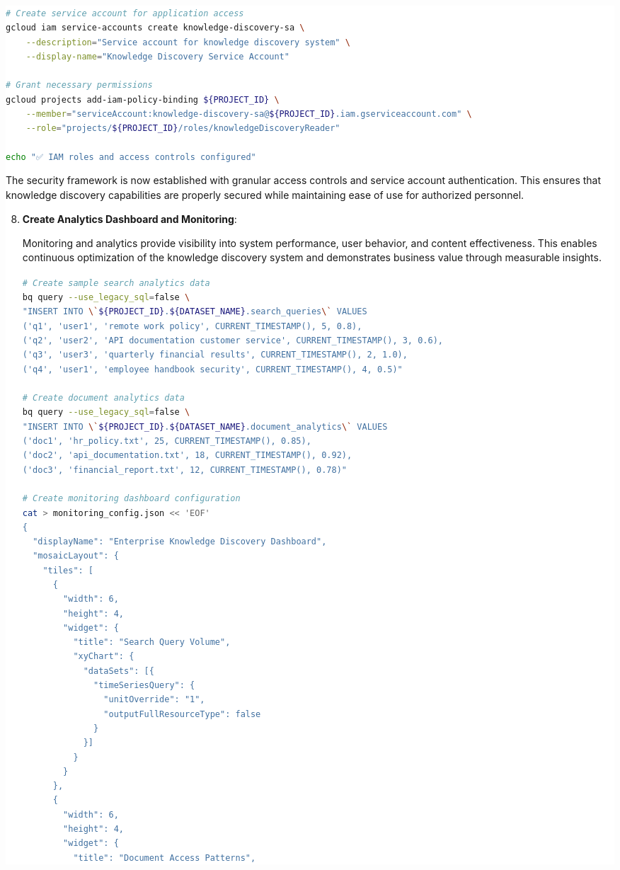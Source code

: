    ```bash
   # Create service account for application access
   gcloud iam service-accounts create knowledge-discovery-sa \
       --description="Service account for knowledge discovery system" \
       --display-name="Knowledge Discovery Service Account"
   
   # Grant necessary permissions
   gcloud projects add-iam-policy-binding ${PROJECT_ID} \
       --member="serviceAccount:knowledge-discovery-sa@${PROJECT_ID}.iam.gserviceaccount.com" \
       --role="projects/${PROJECT_ID}/roles/knowledgeDiscoveryReader"
   
   echo "✅ IAM roles and access controls configured"
   ```

   The security framework is now established with granular access controls and service account authentication. This ensures that knowledge discovery capabilities are properly secured while maintaining ease of use for authorized personnel.

8. **Create Analytics Dashboard and Monitoring**:

   Monitoring and analytics provide visibility into system performance, user behavior, and content effectiveness. This enables continuous optimization of the knowledge discovery system and demonstrates business value through measurable insights.

   ```bash
   # Create sample search analytics data
   bq query --use_legacy_sql=false \
   "INSERT INTO \`${PROJECT_ID}.${DATASET_NAME}.search_queries\` VALUES
   ('q1', 'user1', 'remote work policy', CURRENT_TIMESTAMP(), 5, 0.8),
   ('q2', 'user2', 'API documentation customer service', CURRENT_TIMESTAMP(), 3, 0.6),
   ('q3', 'user3', 'quarterly financial results', CURRENT_TIMESTAMP(), 2, 1.0),
   ('q4', 'user1', 'employee handbook security', CURRENT_TIMESTAMP(), 4, 0.5)"
   
   # Create document analytics data
   bq query --use_legacy_sql=false \
   "INSERT INTO \`${PROJECT_ID}.${DATASET_NAME}.document_analytics\` VALUES
   ('doc1', 'hr_policy.txt', 25, CURRENT_TIMESTAMP(), 0.85),
   ('doc2', 'api_documentation.txt', 18, CURRENT_TIMESTAMP(), 0.92),
   ('doc3', 'financial_report.txt', 12, CURRENT_TIMESTAMP(), 0.78)"
   
   # Create monitoring dashboard configuration
   cat > monitoring_config.json << 'EOF'
   {
     "displayName": "Enterprise Knowledge Discovery Dashboard",
     "mosaicLayout": {
       "tiles": [
         {
           "width": 6,
           "height": 4,
           "widget": {
             "title": "Search Query Volume",
             "xyChart": {
               "dataSets": [{
                 "timeSeriesQuery": {
                   "unitOverride": "1",
                   "outputFullResourceType": false
                 }
               }]
             }
           }
         },
         {
           "width": 6,
           "height": 4,
           "widget": {
             "title": "Document Access Patterns",
   ```
